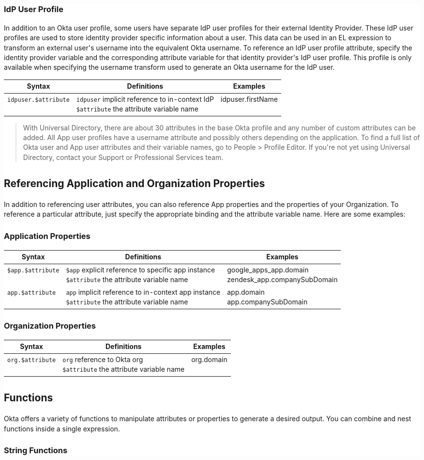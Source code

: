 ### IdP User Profile
In addition to an Okta user profile, some users have separate IdP user profiles for their external Identity Provider. These IdP user profiles are used to store identity provider specific information about a user. This data can be used in an EL expression to transform an external user's username into the equivalent Okta username. To reference an IdP user profile attribute, specify the identity provider variable and the corresponding attribute variable for that identity provider's IdP user profile. This profile is only available when specifying the username transform used to generate an Okta username for the IdP user.

Syntax                | Definitions                                                                                | Examples
----------------------|--------------------------------------------------------------------------------------------|------------
`idpuser.$attribute`  | `idpuser` implicit reference to in-context IdP<br>`$attribute` the attribute variable name | idpuser.firstName


> With Universal Directory, there are about 30 attributes in the base Okta profile and any number of custom attributes can be added.  All App user profiles have a username attribute and possibly others depending on the application. To find a full list of Okta user and App user attributes and their variable names, go to People > Profile Editor. If you're not yet using Universal Directory, contact your Support or Professional Services team.

## Referencing Application and Organization Properties
In addition to referencing user attributes, you can also reference App properties and the properties of your Organization.  To reference a particular attribute, just specify the appropriate binding and the attribute variable name.  Here are some examples:

### Application Properties

Syntax | Definitions | Examples
------ | ---------- | ------------
`$app.$attribute` | `$app` explicit reference to specific app instance<br>`$attribute` the attribute variable name | google_apps_app.domain<br>zendesk_app.companySubDomain
`app.$attribute` | `app` implicit reference to in-context app instance<br>`$attribute` the attribute variable name | app.domain<br>app.companySubDomain

### Organization Properties

Syntax  | Definitions | Examples
-------- | ---------- | ------------
`org.$attribute` | `org` reference to Okta org<br>`$attribute` the attribute variable name | org.domain

## Functions

Okta offers a variety of functions to manipulate attributes or properties to generate a desired output. You can combine and nest functions inside a single expression.

### String Functions
